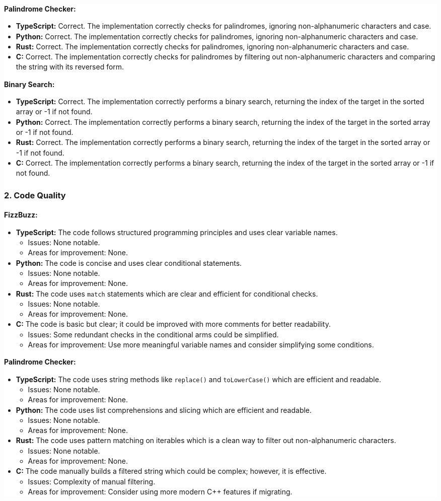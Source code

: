 **Palindrome Checker:**
- **TypeScript:** Correct. The implementation correctly checks for palindromes, ignoring non-alphanumeric characters and case.
- **Python:** Correct. The implementation correctly checks for palindromes, ignoring non-alphanumeric characters and case.
- **Rust:** Correct. The implementation correctly checks for palindromes, ignoring non-alphanumeric characters and case.
- **C:** Correct. The implementation correctly checks for palindromes by filtering out non-alphanumeric characters and comparing the string with its reversed form.

**Binary Search:**
- **TypeScript:** Correct. The implementation correctly performs a binary search, returning the index of the target in the sorted array or -1 if not found.
- **Python:** Correct. The implementation correctly performs a binary search, returning the index of the target in the sorted array or -1 if not found.
- **Rust:** Correct. The implementation correctly performs a binary search, returning the index of the target in the sorted array or -1 if not found.
- **C:** Correct. The implementation correctly performs a binary search, returning the index of the target in the sorted array or -1 if not found.

### 2. **Code Quality**

**FizzBuzz:**
- **TypeScript:** The code follows structured programming principles and uses clear variable names.
    * Issues: None notable.
    * Areas for improvement: None.
- **Python:** The code is concise and uses clear conditional statements.
    * Issues: None notable.
    * Areas for improvement: None.
- **Rust:** The code uses `match` statements which are clear and efficient for conditional checks.
    * Issues: None notable.
    * Areas for improvement: None.
- **C:** The code is basic but clear; it could be improved with more comments for better readability.
    * Issues: Some redundant checks in the conditional arms could be simplified.
    * Areas for improvement: Use more meaningful variable names and consider simplifying some conditions.

**Palindrome Checker:**
- **TypeScript:** The code uses string methods like `replace()` and `toLowerCase()` which are efficient and readable.
    * Issues: None notable.
    * Areas for improvement: None.
- **Python:** The code uses list comprehensions and slicing which are efficient and readable.
    * Issues: None notable.
    * Areas for improvement: None.
- **Rust:** The code uses pattern matching on iterables which is a clean way to filter out non-alphanumeric characters.
    * Issues: None notable.
    * Areas for improvement: None.
- **C:** The code manually builds a filtered string which could be complex; however, it is effective.
    * Issues: Complexity of manual filtering.
    * Areas for improvement: Consider using more modern C++ features if migrating.
